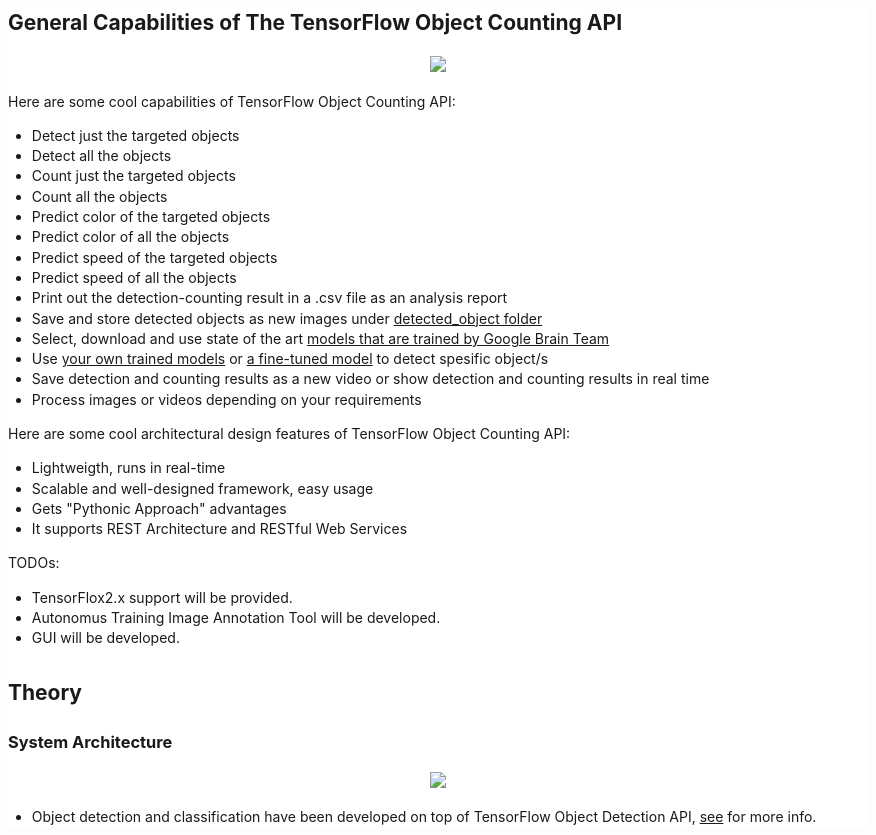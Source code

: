 ## General Capabilities of The TensorFlow Object Counting API

<p align="center">
  <img src="https://user-images.githubusercontent.com/22610163/48421361-6662c280-e76d-11e8-9680-ec86e245fdac.jpg" | width = 720>
</p>

Here are some cool capabilities of TensorFlow Object Counting API:

- Detect just the targeted objects
- Detect all the objects
- Count just the targeted objects
- Count all the objects
- Predict color of the targeted objects
- Predict color of all the objects
- Predict speed of the targeted objects
- Predict speed of all the objects
- Print out the detection-counting result in a .csv file as an analysis report
- Save and store detected objects as new images under [detected_object folder](www)
- Select, download and use state of the art [models that are trained by Google Brain Team](https://github.com/tensorflow/models/blob/master/research/object_detection/g3doc/detection_model_zoo.md)
- Use [your own trained models](https://www.tensorflow.org/guide/keras) or [a fine-tuned model](https://github.com/Hvass-Labs/TensorFlow-Tutorials/blob/master/10_Fine-Tuning.ipynb) to detect spesific object/s
- Save detection and counting results as a new video or show detection and counting results in real time
- Process images or videos depending on your requirements

Here are some cool architectural design features of TensorFlow Object Counting API:

- Lightweigth, runs in real-time
- Scalable and well-designed framework, easy usage
- Gets "Pythonic Approach" advantages
- It supports REST Architecture and RESTful Web Services

TODOs:

- TensorFlox2.x support will be provided.
- Autonomus Training Image Annotation Tool will be developed.
- GUI will be developed.

## Theory

### System Architecture

<p align="center">
  <img src="https://user-images.githubusercontent.com/22610163/48421362-6662c280-e76d-11e8-9b63-da9698626f75.jpg" | width=720>
</p>

- Object detection and classification have been developed on top of TensorFlow Object Detection API, [see](https://github.com/tensorflow/models/tree/master/research/object_detection) for more info.
